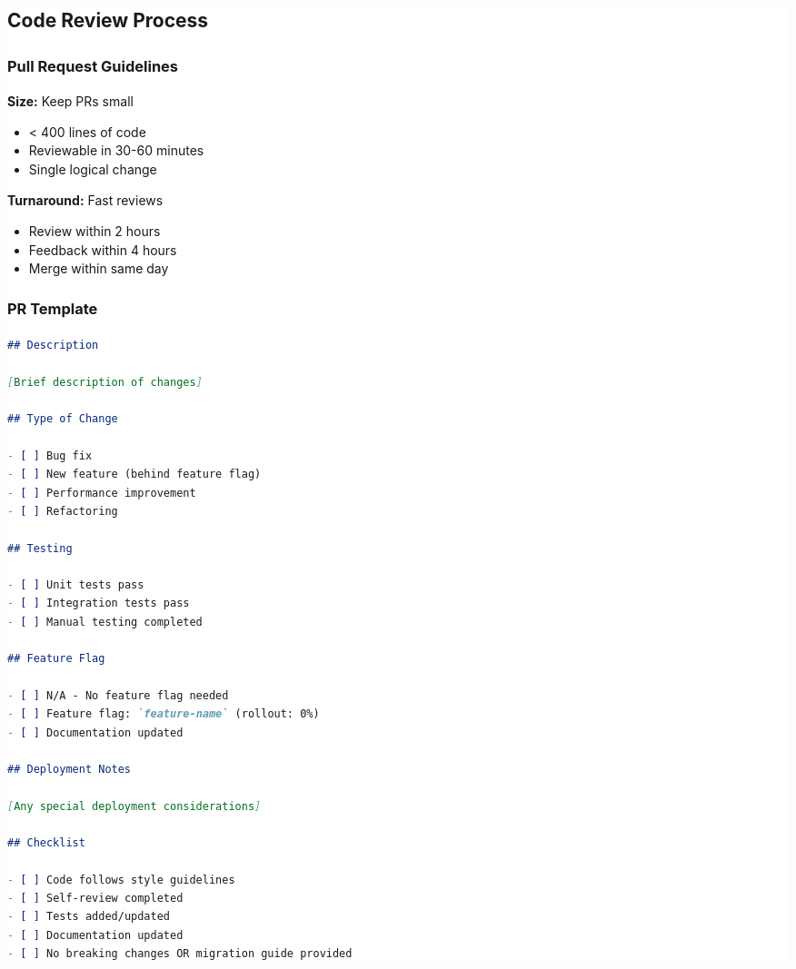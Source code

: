 ## Code Review Process

### Pull Request Guidelines

**Size:** Keep PRs small

- < 400 lines of code
- Reviewable in 30-60 minutes
- Single logical change

**Turnaround:** Fast reviews

- Review within 2 hours
- Feedback within 4 hours
- Merge within same day

### PR Template

```markdown
## Description

[Brief description of changes]

## Type of Change

- [ ] Bug fix
- [ ] New feature (behind feature flag)
- [ ] Performance improvement
- [ ] Refactoring

## Testing

- [ ] Unit tests pass
- [ ] Integration tests pass
- [ ] Manual testing completed

## Feature Flag

- [ ] N/A - No feature flag needed
- [ ] Feature flag: `feature-name` (rollout: 0%)
- [ ] Documentation updated

## Deployment Notes

[Any special deployment considerations]

## Checklist

- [ ] Code follows style guidelines
- [ ] Self-review completed
- [ ] Tests added/updated
- [ ] Documentation updated
- [ ] No breaking changes OR migration guide provided
```
